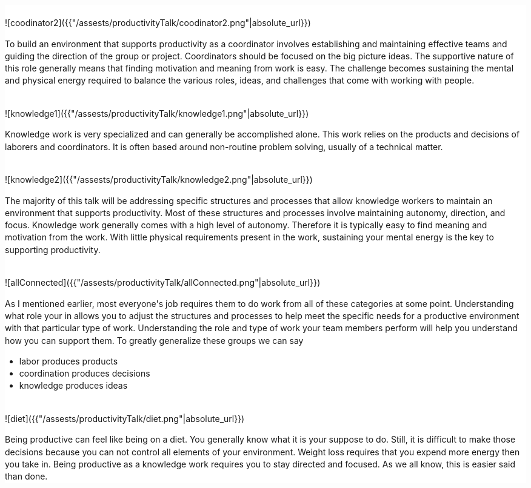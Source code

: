 <br>
![coodinator2]({{"/assests/productivityTalk/coodinator2.png"|absolute_url}})
<br>

To build an environment that supports productivity as a coordinator involves establishing and maintaining effective teams and guiding the direction of the group or project. Coordinators should be focused on the big picture ideas. The supportive nature of this role generally means that finding motivation and meaning from work is easy. The challenge becomes sustaining the mental and physical energy required to balance the various roles, ideas, and challenges that come with working with people.

<br>
![knowledge1]({{"/assests/productivityTalk/knowledge1.png"|absolute_url}})
<br>

Knowledge work is very specialized and can generally be accomplished alone. This work relies on the products and decisions of laborers and coordinators. It is often based around non-routine problem solving, usually of a technical matter.

<br>
![knowledge2]({{"/assests/productivityTalk/knowledge2.png"|absolute_url}})
<br>

The majority of this talk will be addressing specific structures and processes that allow knowledge workers to maintain an environment that supports productivity. Most of these structures and processes involve maintaining autonomy, direction, and focus. Knowledge work generally comes with a high level of autonomy. Therefore it is typically easy to find meaning and motivation from the work. With little physical requirements present in the work, sustaining your mental energy is the key to supporting productivity.

<br>
![allConnected]({{"/assests/productivityTalk/allConnected.png"|absolute_url}})
<br>

As I mentioned earlier, most everyone's job requires them to do work from all of these categories at some point. Understanding what role your in allows you to adjust the structures and processes to help meet the specific needs for a productive environment with that particular type of work. Understanding the role and type of work your team members perform will help you understand how you can support them.
To greatly generalize these groups we can say
- labor produces products
- coordination produces decisions
- knowledge produces ideas

<br>
![diet]({{"/assests/productivityTalk/diet.png"|absolute_url}})
<br>

Being productive can feel like being on a diet. You generally know what it is your suppose to do. Still, it is difficult to make those decisions because you can not control all elements of your environment. Weight loss requires that you expend more energy then you take in. Being productive as a knowledge work requires you to stay directed and focused. As we all know, this is easier said than done.
